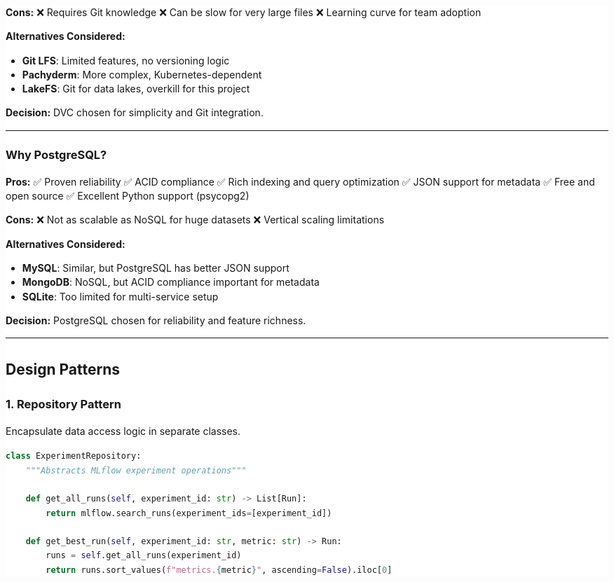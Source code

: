 **Cons:**
❌ Requires Git knowledge
❌ Can be slow for very large files
❌ Learning curve for team adoption

**Alternatives Considered:**
- **Git LFS**: Limited features, no versioning logic
- **Pachyderm**: More complex, Kubernetes-dependent
- **LakeFS**: Git for data lakes, overkill for this project

**Decision:** DVC chosen for simplicity and Git integration.

---

### Why PostgreSQL?

**Pros:**
✅ Proven reliability
✅ ACID compliance
✅ Rich indexing and query optimization
✅ JSON support for metadata
✅ Free and open source
✅ Excellent Python support (psycopg2)

**Cons:**
❌ Not as scalable as NoSQL for huge datasets
❌ Vertical scaling limitations

**Alternatives Considered:**
- **MySQL**: Similar, but PostgreSQL has better JSON support
- **MongoDB**: NoSQL, but ACID compliance important for metadata
- **SQLite**: Too limited for multi-service setup

**Decision:** PostgreSQL chosen for reliability and feature richness.

---

## Design Patterns

### 1. Repository Pattern
Encapsulate data access logic in separate classes.

```python
class ExperimentRepository:
    """Abstracts MLflow experiment operations"""

    def get_all_runs(self, experiment_id: str) -> List[Run]:
        return mlflow.search_runs(experiment_ids=[experiment_id])

    def get_best_run(self, experiment_id: str, metric: str) -> Run:
        runs = self.get_all_runs(experiment_id)
        return runs.sort_values(f"metrics.{metric}", ascending=False).iloc[0]
```
